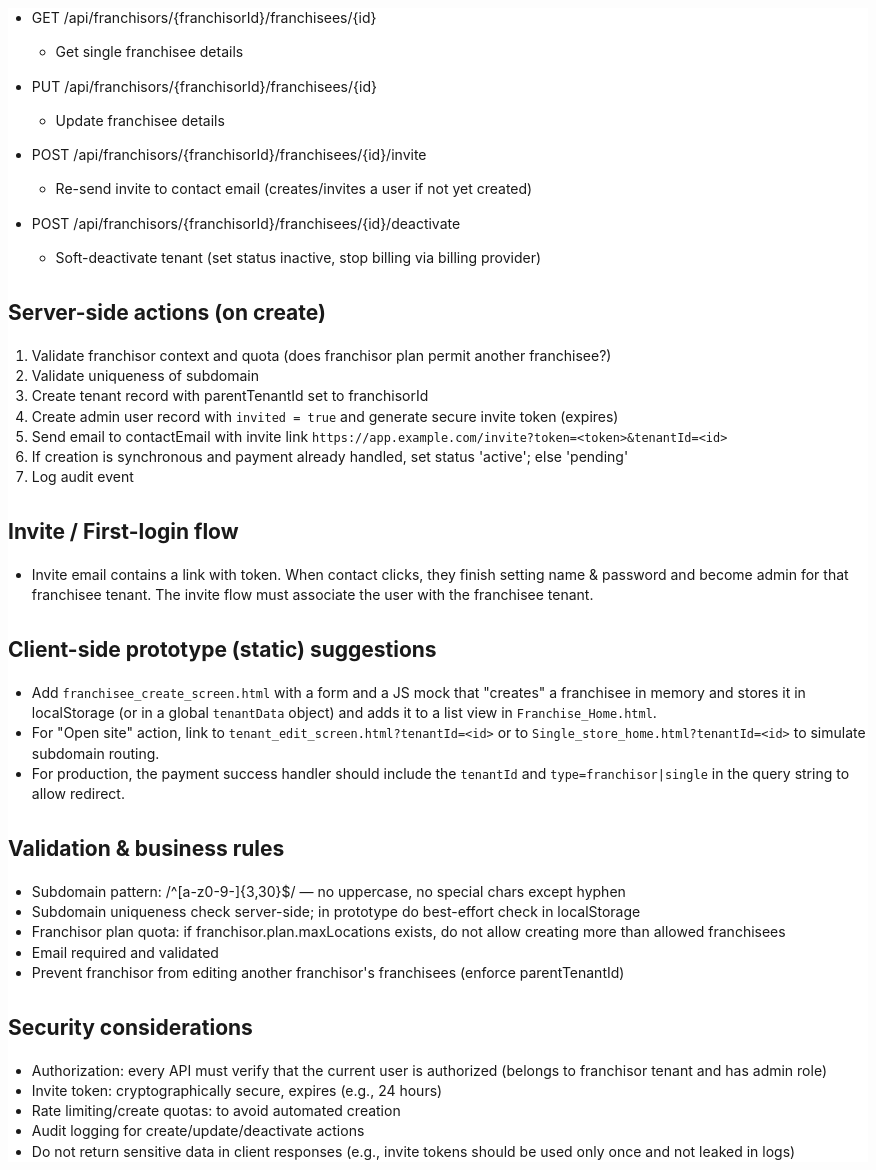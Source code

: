 - GET /api/franchisors/{franchisorId}/franchisees/{id}
  - Get single franchisee details

- PUT /api/franchisors/{franchisorId}/franchisees/{id}
  - Update franchisee details

- POST /api/franchisors/{franchisorId}/franchisees/{id}/invite
  - Re-send invite to contact email (creates/invites a user if not yet created)

- POST /api/franchisors/{franchisorId}/franchisees/{id}/deactivate
  - Soft-deactivate tenant (set status inactive, stop billing via billing provider)

Server-side actions (on create)
-------------------------------
1. Validate franchisor context and quota (does franchisor plan permit another franchisee?)
2. Validate uniqueness of subdomain
3. Create tenant record with parentTenantId set to franchisorId
4. Create admin user record with `invited = true` and generate secure invite token (expires)
5. Send email to contactEmail with invite link `https://app.example.com/invite?token=<token>&tenantId=<id>`
6. If creation is synchronous and payment already handled, set status 'active'; else 'pending'
7. Log audit event

Invite / First-login flow
-------------------------
- Invite email contains a link with token. When contact clicks, they finish setting name & password and become admin for that franchisee tenant. The invite flow must associate the user with the franchisee tenant.

Client-side prototype (static) suggestions
-----------------------------------------
- Add `franchisee_create_screen.html` with a form and a JS mock that "creates" a franchisee in memory and stores it in localStorage (or in a global `tenantData` object) and adds it to a list view in `Franchise_Home.html`.
- For "Open site" action, link to `tenant_edit_screen.html?tenantId=<id>` or to `Single_store_home.html?tenantId=<id>` to simulate subdomain routing.
- For production, the payment success handler should include the `tenantId` and `type=franchisor|single` in the query string to allow redirect.

Validation & business rules
---------------------------
- Subdomain pattern: /^[a-z0-9-]{3,30}$/ — no uppercase, no special chars except hyphen
- Subdomain uniqueness check server-side; in prototype do best-effort check in localStorage
- Franchisor plan quota: if franchisor.plan.maxLocations exists, do not allow creating more than allowed franchisees
- Email required and validated
- Prevent franchisor from editing another franchisor's franchisees (enforce parentTenantId)

Security considerations
-----------------------
- Authorization: every API must verify that the current user is authorized (belongs to franchisor tenant and has admin role)
- Invite token: cryptographically secure, expires (e.g., 24 hours)
- Rate limiting/create quotas: to avoid automated creation
- Audit logging for create/update/deactivate actions
- Do not return sensitive data in client responses (e.g., invite tokens should be used only once and not leaked in logs)
